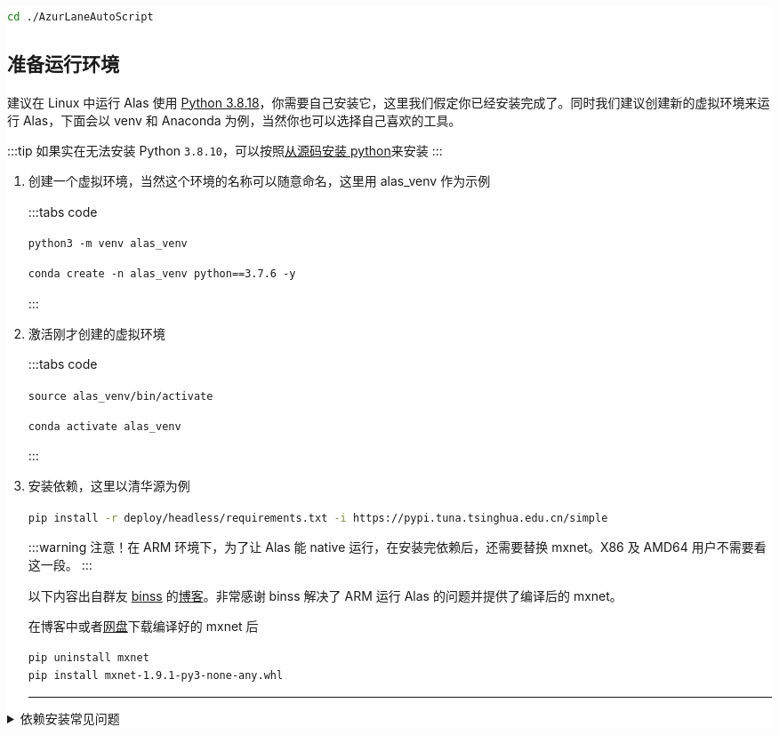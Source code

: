 ```sh
cd ./AzurLaneAutoScript
```

## 准备运行环境

建议在 Linux 中运行 Alas 使用 [Python 3.8.18](https://www.python.org/downloads/release/python-3810/)，你需要自己安装它，这里我们假定你已经安装完成了。同时我们建议创建新的虚拟环境来运行 Alas，下面会以 venv 和 Anaconda 为例，当然你也可以选择自己喜欢的工具。

:::tip
如果实在无法安装 Python `3.8.10`，可以按照[从源码安装 python](#从源码安装-python)来安装
:::

1. 创建一个虚拟环境，当然这个环境的名称可以随意命名，这里用 alas_venv 作为示例

    :::tabs code
    ```venv
    python3 -m venv alas_venv
    ```
    ```conda
    conda create -n alas_venv python==3.7.6 -y
    ```
    :::

2. 激活刚才创建的虚拟环境

    :::tabs code
    ```venv
    source alas_venv/bin/activate
    ```
    ```conda
    conda activate alas_venv
    ```
    :::

3. 安装依赖，这里以清华源为例

    ```sh
    pip install -r deploy/headless/requirements.txt -i https://pypi.tuna.tsinghua.edu.cn/simple
    ```
    :::warning
    注意！在 ARM 环境下，为了让 Alas 能 native 运行，在安装完依赖后，还需要替换 mxnet。X86 及 AMD64 用户不需要看这一段。
    :::

    以下内容出自群友 [binss](https://github.com/binss) 的[博客](https://www.binss.me/blog/run-azurlaneautoscript-on-arm64/)。非常感谢 binss 解决了 ARM 运行 Alas 的问题并提供了编译后的 mxnet。

    在博客中或者[网盘](https://alas.saarcenter.com/download/Alas/%E4%BE%9D%E8%B5%96)下载编译好的 mxnet 后
    ```sh
    pip uninstall mxnet
    pip install mxnet-1.9.1-py3-none-any.whl
    ```
    <hr/>

  <details><summary>依赖安装常见问题</summary></details>

